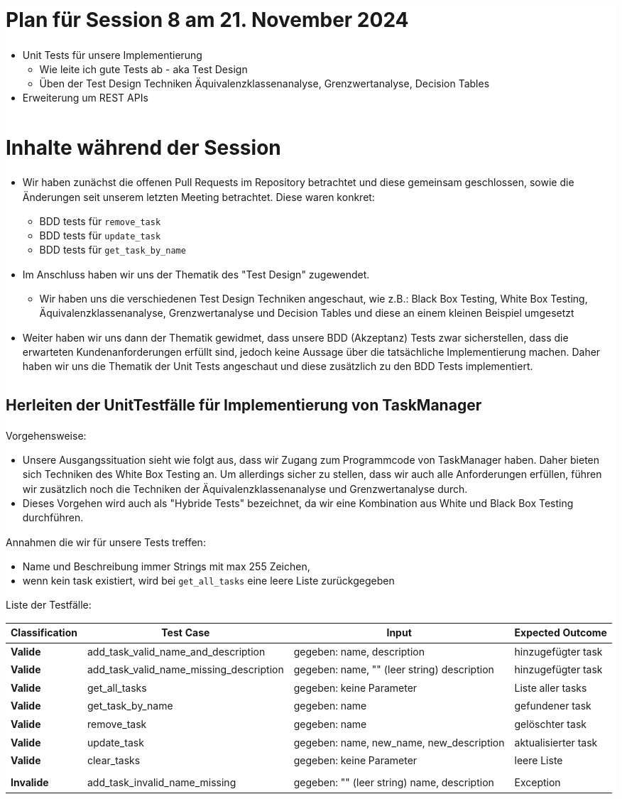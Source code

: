 # Plan für Session 8 am 21. November 2024

* Unit Tests für unsere Implementierung
   * Wie leite ich gute Tests ab - aka Test Design
   * Üben der Test Design Techniken Äquivalenzklassenanalyse, Grenzwertanalyse, Decision Tables
* Erweiterung um REST APIs

# Inhalte während der Session

* Wir haben zunächst die offenen Pull Requests im Repository betrachtet und diese gemeinsam geschlossen,
sowie die Änderungen seit unserem letzten Meeting betrachtet. Diese waren konkret:
    * BDD tests für `remove_task`
    * BDD tests für `update_task`
    * BDD tests für `get_task_by_name`

* Im Anschluss haben wir uns der Thematik des "Test Design" zugewendet.
   * Wir haben uns die verschiedenen Test Design Techniken angeschaut, wie z.B.: Black Box Testing,
   White Box Testing, Äquivalenzklassenanalyse, Grenzwertanalyse und Decision Tables und diese
   an einem kleinen Beispiel umgesetzt

* Weiter haben wir uns dann der Thematik gewidmet, dass unsere BDD (Akzeptanz) Tests zwar
sicherstellen, dass die erwarteten Kundenanforderungen erfüllt sind, jedoch keine Aussage
über die tatsächliche Implementierung machen. Daher haben wir uns die Thematik der Unit Tests
angeschaut und diese zusätzlich zu den BDD Tests implementiert.

## Herleiten der UnitTestfälle für Implementierung von TaskManager

Vorgehensweise:
* Unsere Ausgangssituation sieht wie folgt aus, dass wir Zugang zum Programmcode von TaskManager haben.
Daher bieten sich Techniken des White Box Testing an. Um allerdings sicher zu stellen, dass wir auch
alle Anforderungen erfüllen, führen wir zusätzlich noch die Techniken der Äquivalenzklassenanalyse und
Grenzwertanalyse durch.
* Dieses Vorgehen wird auch als "Hybride Tests" bezeichnet, da wir eine Kombination aus White und
Black Box Testing durchführen.

Annahmen die wir für unsere Tests treffen:
* Name und Beschreibung immer Strings mit max 255 Zeichen,
* wenn kein task existiert, wird bei `get_all_tasks` eine leere Liste zurückgegeben

Liste der Testfälle:

| **Classification** | **Test Case**                          | **Input**                                         | **Expected Outcome**                     |
|--------------------|----------------------------------------|--------------------------------------------------|------------------------------------------|
| **Valide**         | add_task_valid_name_and_description    | gegeben: name, description                        | hinzugefügter task                      |
| **Valide**         | add_task_valid_name_missing_description| gegeben: name, "" (leer string) description      | hinzugefügter task                      |
| **Valide**         | get_all_tasks                          | gegeben: keine Parameter                          | Liste aller tasks                       |
| **Valide**         | get_task_by_name                       | gegeben: name                                    | gefundener task                         |
| **Valide**         | remove_task                            | gegeben: name                                    | gelöschter task                         |
| **Valide**         | update_task                            | gegeben: name, new_name, new_description         | aktualisierter task                     |
| **Valide**         | clear_tasks                            | gegeben: keine Parameter                          | leere Liste                             |
|                    |                                        |                                                  |                                          |
| **Invalide**       | add_task_invalid_name_missing          | gegeben: "" (leer string) name, description      | Exception                                |